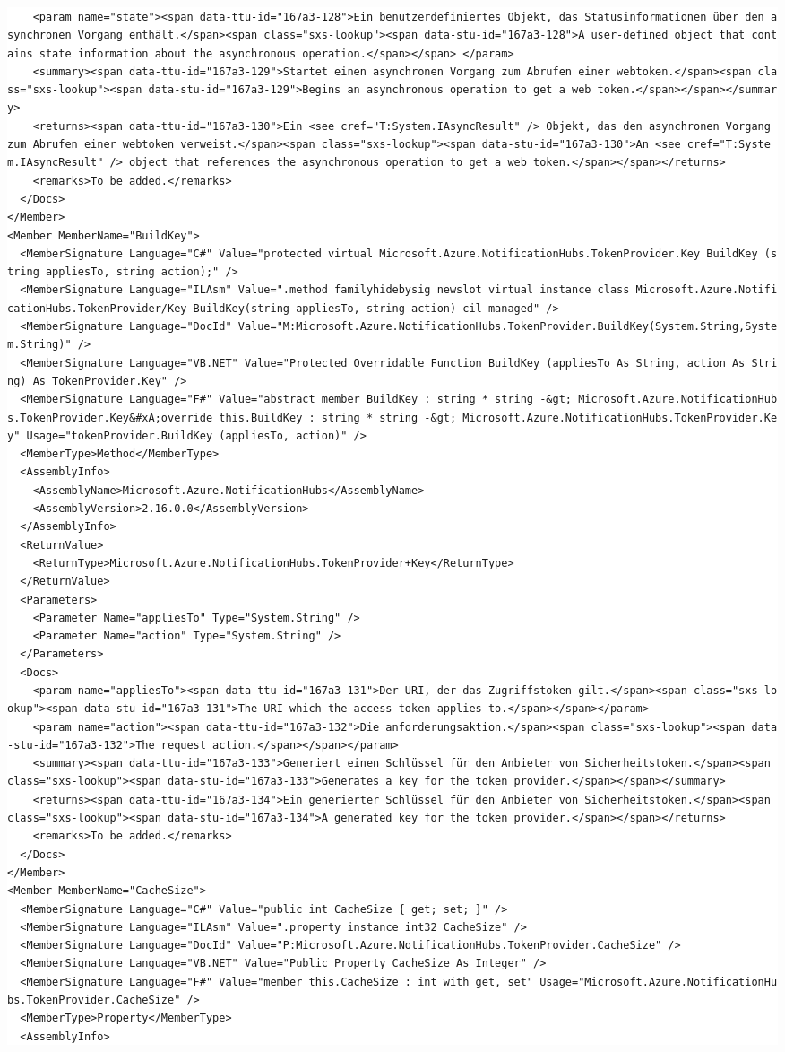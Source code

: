         <param name="state"><span data-ttu-id="167a3-128">Ein benutzerdefiniertes Objekt, das Statusinformationen über den asynchronen Vorgang enthält.</span><span class="sxs-lookup"><span data-stu-id="167a3-128">A user-defined object that contains state information about the asynchronous operation.</span></span> </param>
        <summary><span data-ttu-id="167a3-129">Startet einen asynchronen Vorgang zum Abrufen einer webtoken.</span><span class="sxs-lookup"><span data-stu-id="167a3-129">Begins an asynchronous operation to get a web token.</span></span></summary>
        <returns><span data-ttu-id="167a3-130">Ein <see cref="T:System.IAsyncResult" /> Objekt, das den asynchronen Vorgang zum Abrufen einer webtoken verweist.</span><span class="sxs-lookup"><span data-stu-id="167a3-130">An <see cref="T:System.IAsyncResult" /> object that references the asynchronous operation to get a web token.</span></span></returns>
        <remarks>To be added.</remarks>
      </Docs>
    </Member>
    <Member MemberName="BuildKey">
      <MemberSignature Language="C#" Value="protected virtual Microsoft.Azure.NotificationHubs.TokenProvider.Key BuildKey (string appliesTo, string action);" />
      <MemberSignature Language="ILAsm" Value=".method familyhidebysig newslot virtual instance class Microsoft.Azure.NotificationHubs.TokenProvider/Key BuildKey(string appliesTo, string action) cil managed" />
      <MemberSignature Language="DocId" Value="M:Microsoft.Azure.NotificationHubs.TokenProvider.BuildKey(System.String,System.String)" />
      <MemberSignature Language="VB.NET" Value="Protected Overridable Function BuildKey (appliesTo As String, action As String) As TokenProvider.Key" />
      <MemberSignature Language="F#" Value="abstract member BuildKey : string * string -&gt; Microsoft.Azure.NotificationHubs.TokenProvider.Key&#xA;override this.BuildKey : string * string -&gt; Microsoft.Azure.NotificationHubs.TokenProvider.Key" Usage="tokenProvider.BuildKey (appliesTo, action)" />
      <MemberType>Method</MemberType>
      <AssemblyInfo>
        <AssemblyName>Microsoft.Azure.NotificationHubs</AssemblyName>
        <AssemblyVersion>2.16.0.0</AssemblyVersion>
      </AssemblyInfo>
      <ReturnValue>
        <ReturnType>Microsoft.Azure.NotificationHubs.TokenProvider+Key</ReturnType>
      </ReturnValue>
      <Parameters>
        <Parameter Name="appliesTo" Type="System.String" />
        <Parameter Name="action" Type="System.String" />
      </Parameters>
      <Docs>
        <param name="appliesTo"><span data-ttu-id="167a3-131">Der URI, der das Zugriffstoken gilt.</span><span class="sxs-lookup"><span data-stu-id="167a3-131">The URI which the access token applies to.</span></span></param>
        <param name="action"><span data-ttu-id="167a3-132">Die anforderungsaktion.</span><span class="sxs-lookup"><span data-stu-id="167a3-132">The request action.</span></span></param>
        <summary><span data-ttu-id="167a3-133">Generiert einen Schlüssel für den Anbieter von Sicherheitstoken.</span><span class="sxs-lookup"><span data-stu-id="167a3-133">Generates a key for the token provider.</span></span></summary>
        <returns><span data-ttu-id="167a3-134">Ein generierter Schlüssel für den Anbieter von Sicherheitstoken.</span><span class="sxs-lookup"><span data-stu-id="167a3-134">A generated key for the token provider.</span></span></returns>
        <remarks>To be added.</remarks>
      </Docs>
    </Member>
    <Member MemberName="CacheSize">
      <MemberSignature Language="C#" Value="public int CacheSize { get; set; }" />
      <MemberSignature Language="ILAsm" Value=".property instance int32 CacheSize" />
      <MemberSignature Language="DocId" Value="P:Microsoft.Azure.NotificationHubs.TokenProvider.CacheSize" />
      <MemberSignature Language="VB.NET" Value="Public Property CacheSize As Integer" />
      <MemberSignature Language="F#" Value="member this.CacheSize : int with get, set" Usage="Microsoft.Azure.NotificationHubs.TokenProvider.CacheSize" />
      <MemberType>Property</MemberType>
      <AssemblyInfo>